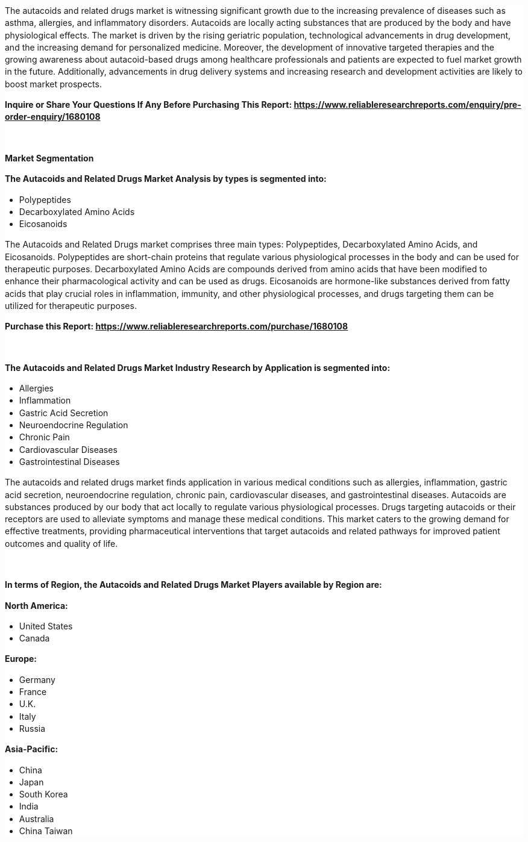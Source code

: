 <p><p>The autacoids and related drugs market is witnessing significant growth due to the increasing prevalence of diseases such as asthma, allergies, and inflammatory disorders. Autacoids are locally acting substances that are produced by the body and have physiological effects. The market is driven by the rising geriatric population, technological advancements in drug development, and the increasing demand for personalized medicine. Moreover, the development of innovative targeted therapies and the growing awareness about autacoid-based drugs among healthcare professionals and patients are expected to fuel market growth in the future. Additionally, advancements in drug delivery systems and increasing research and development activities are likely to boost market prospects.</p></p>
<p><strong>Inquire or Share Your Questions If Any Before Purchasing This Report: <a href="https://www.reliableresearchreports.com/enquiry/pre-order-enquiry/1680108">https://www.reliableresearchreports.com/enquiry/pre-order-enquiry/1680108</a></strong></p>
<p>&nbsp;</p>
<p><strong>Market Segmentation</strong></p>
<p><strong>The Autacoids and Related Drugs Market Analysis by types is segmented into:</strong></p>
<p><ul><li>Polypeptides</li><li>Decarboxylated Amino Acids</li><li>Eicosanoids</li></ul></p>
<p><p>The Autacoids and Related Drugs market comprises three main types: Polypeptides, Decarboxylated Amino Acids, and Eicosanoids. Polypeptides are short-chain proteins that regulate various physiological processes in the body and can be used for therapeutic purposes. Decarboxylated Amino Acids are compounds derived from amino acids that have been modified to enhance their pharmacological activity and can be used as drugs. Eicosanoids are hormone-like substances derived from fatty acids that play crucial roles in inflammation, immunity, and other physiological processes, and drugs targeting them can be utilized for therapeutic purposes.</p></p>
<p><strong>Purchase this Report:&nbsp;<a href="https://www.reliableresearchreports.com/purchase/1680108">https://www.reliableresearchreports.com/purchase/1680108</a></strong></p>
<p>&nbsp;</p>
<p><strong>The Autacoids and Related Drugs Market Industry Research by Application is segmented into:</strong></p>
<p><ul><li>Allergies</li><li>Inflammation</li><li>Gastric Acid Secretion</li><li>Neuroendocrine Regulation</li><li>Chronic Pain</li><li>Cardiovascular Diseases</li><li>Gastrointestinal Diseases</li></ul></p>
<p><p>The autacoids and related drugs market finds application in various medical conditions such as allergies, inflammation, gastric acid secretion, neuroendocrine regulation, chronic pain, cardiovascular diseases, and gastrointestinal diseases. Autacoids are substances produced by our body that act locally to regulate various physiological processes. Drugs targeting autacoids or their receptors are used to alleviate symptoms and manage these medical conditions. This market caters to the growing demand for effective treatments, providing pharmaceutical interventions that target autacoids and related pathways for improved patient outcomes and quality of life.</p></p>
<p>&nbsp;</p>
<p><strong>In terms of Region, the Autacoids and Related Drugs Market Players available by Region are:</strong></p>
<p>
    <p> <strong> North America: </strong>
        <ul>
            <li>United States</li>
            <li>Canada</li>
        </ul>
        </p> 
    <p> <strong> Europe: </strong>
        <ul>
            <li>Germany</li>
            <li>France</li>
            <li>U.K.</li>
            <li>Italy</li>
            <li>Russia</li>
        </ul>
        </p> 
    <p> <strong> Asia-Pacific: </strong>
        <ul>
            <li>China</li>
            <li>Japan</li>
            <li>South Korea</li>
            <li>India</li>
            <li>Australia</li>
            <li>China Taiwan</li>